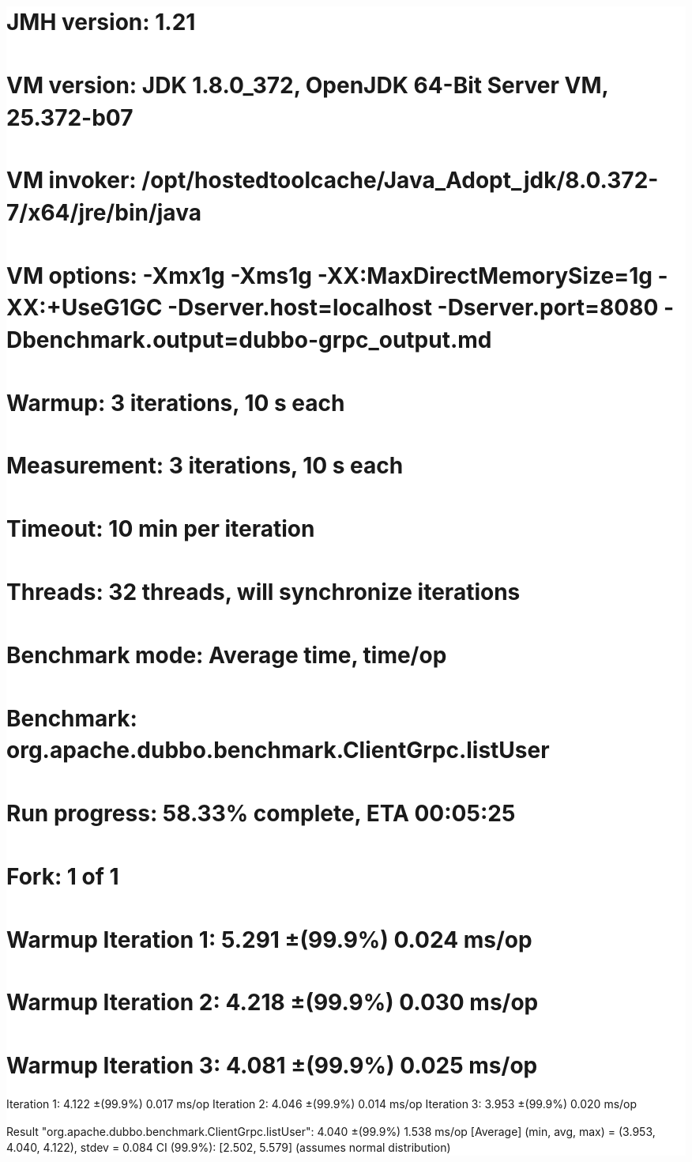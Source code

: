
# JMH version: 1.21
# VM version: JDK 1.8.0_372, OpenJDK 64-Bit Server VM, 25.372-b07
# VM invoker: /opt/hostedtoolcache/Java_Adopt_jdk/8.0.372-7/x64/jre/bin/java
# VM options: -Xmx1g -Xms1g -XX:MaxDirectMemorySize=1g -XX:+UseG1GC -Dserver.host=localhost -Dserver.port=8080 -Dbenchmark.output=dubbo-grpc_output.md
# Warmup: 3 iterations, 10 s each
# Measurement: 3 iterations, 10 s each
# Timeout: 10 min per iteration
# Threads: 32 threads, will synchronize iterations
# Benchmark mode: Average time, time/op
# Benchmark: org.apache.dubbo.benchmark.ClientGrpc.listUser

# Run progress: 58.33% complete, ETA 00:05:25
# Fork: 1 of 1
# Warmup Iteration   1: 5.291 ±(99.9%) 0.024 ms/op
# Warmup Iteration   2: 4.218 ±(99.9%) 0.030 ms/op
# Warmup Iteration   3: 4.081 ±(99.9%) 0.025 ms/op
Iteration   1: 4.122 ±(99.9%) 0.017 ms/op
Iteration   2: 4.046 ±(99.9%) 0.014 ms/op
Iteration   3: 3.953 ±(99.9%) 0.020 ms/op


Result "org.apache.dubbo.benchmark.ClientGrpc.listUser":
  4.040 ±(99.9%) 1.538 ms/op [Average]
  (min, avg, max) = (3.953, 4.040, 4.122), stdev = 0.084
  CI (99.9%): [2.502, 5.579] (assumes normal distribution)
